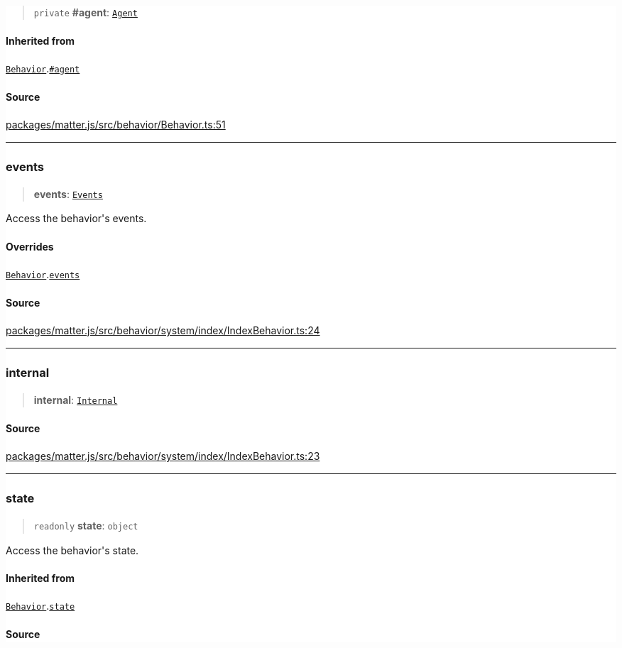 > `private` **#agent**: [`Agent`](../../../../endpoint/export/classes/Agent.md)

#### Inherited from

[`Behavior`](../../../../behavior/export/classes/Behavior.md).[`#agent`](../../../../behavior/export/classes/Behavior.md##agent)

#### Source

[packages/matter.js/src/behavior/Behavior.ts:51](https://github.com/project-chip/matter.js/blob/7a8cbb56b87d4ccf34bec5a9a95ab40a1711324f/packages/matter.js/src/behavior/Behavior.ts#L51)

***

### events

> **events**: [`Events`](../namespaces/IndexBehavior/classes/Events.md)

Access the behavior's events.

#### Overrides

[`Behavior`](../../../../behavior/export/classes/Behavior.md).[`events`](../../../../behavior/export/classes/Behavior.md#events)

#### Source

[packages/matter.js/src/behavior/system/index/IndexBehavior.ts:24](https://github.com/project-chip/matter.js/blob/7a8cbb56b87d4ccf34bec5a9a95ab40a1711324f/packages/matter.js/src/behavior/system/index/IndexBehavior.ts#L24)

***

### internal

> **internal**: [`Internal`](../namespaces/IndexBehavior/classes/Internal.md)

#### Source

[packages/matter.js/src/behavior/system/index/IndexBehavior.ts:23](https://github.com/project-chip/matter.js/blob/7a8cbb56b87d4ccf34bec5a9a95ab40a1711324f/packages/matter.js/src/behavior/system/index/IndexBehavior.ts#L23)

***

### state

> `readonly` **state**: `object`

Access the behavior's state.

#### Inherited from

[`Behavior`](../../../../behavior/export/classes/Behavior.md).[`state`](../../../../behavior/export/classes/Behavior.md#state)

#### Source
